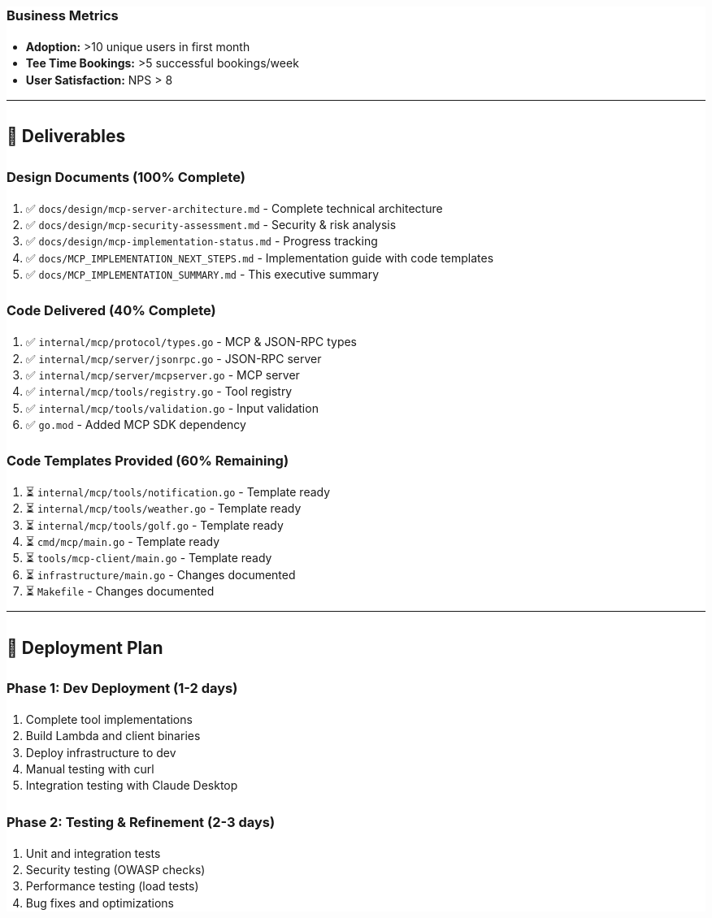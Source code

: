### Business Metrics
- **Adoption:** >10 unique users in first month
- **Tee Time Bookings:** >5 successful bookings/week
- **User Satisfaction:** NPS > 8

---

## 📁 Deliverables

### Design Documents (100% Complete)
1. ✅ `docs/design/mcp-server-architecture.md` - Complete technical architecture
2. ✅ `docs/design/mcp-security-assessment.md` - Security & risk analysis
3. ✅ `docs/design/mcp-implementation-status.md` - Progress tracking
4. ✅ `docs/MCP_IMPLEMENTATION_NEXT_STEPS.md` - Implementation guide with code templates
5. ✅ `docs/MCP_IMPLEMENTATION_SUMMARY.md` - This executive summary

### Code Delivered (40% Complete)
1. ✅ `internal/mcp/protocol/types.go` - MCP & JSON-RPC types
2. ✅ `internal/mcp/server/jsonrpc.go` - JSON-RPC server
3. ✅ `internal/mcp/server/mcpserver.go` - MCP server
4. ✅ `internal/mcp/tools/registry.go` - Tool registry
5. ✅ `internal/mcp/tools/validation.go` - Input validation
6. ✅ `go.mod` - Added MCP SDK dependency

### Code Templates Provided (60% Remaining)
1. ⏳ `internal/mcp/tools/notification.go` - Template ready
2. ⏳ `internal/mcp/tools/weather.go` - Template ready
3. ⏳ `internal/mcp/tools/golf.go` - Template ready
4. ⏳ `cmd/mcp/main.go` - Template ready
5. ⏳ `tools/mcp-client/main.go` - Template ready
6. ⏳ `infrastructure/main.go` - Changes documented
7. ⏳ `Makefile` - Changes documented

---

## 🚀 Deployment Plan

### Phase 1: Dev Deployment (1-2 days)
1. Complete tool implementations
2. Build Lambda and client binaries
3. Deploy infrastructure to dev
4. Manual testing with curl
5. Integration testing with Claude Desktop

### Phase 2: Testing & Refinement (2-3 days)
1. Unit and integration tests
2. Security testing (OWASP checks)
3. Performance testing (load tests)
4. Bug fixes and optimizations
